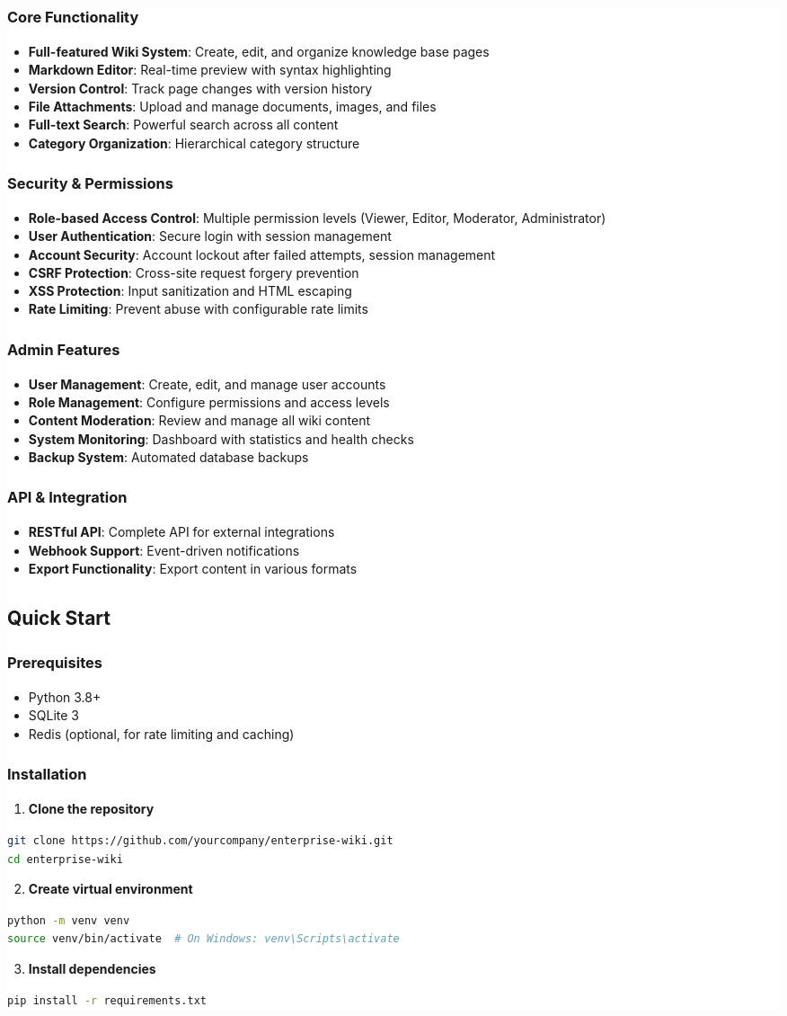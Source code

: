 ### Core Functionality
- **Full-featured Wiki System**: Create, edit, and organize knowledge base pages
- **Markdown Editor**: Real-time preview with syntax highlighting
- **Version Control**: Track page changes with version history
- **File Attachments**: Upload and manage documents, images, and files
- **Full-text Search**: Powerful search across all content
- **Category Organization**: Hierarchical category structure

### Security & Permissions
- **Role-based Access Control**: Multiple permission levels (Viewer, Editor, Moderator, Administrator)
- **User Authentication**: Secure login with session management
- **Account Security**: Account lockout after failed attempts, session management
- **CSRF Protection**: Cross-site request forgery prevention
- **XSS Protection**: Input sanitization and HTML escaping
- **Rate Limiting**: Prevent abuse with configurable rate limits

### Admin Features
- **User Management**: Create, edit, and manage user accounts
- **Role Management**: Configure permissions and access levels
- **Content Moderation**: Review and manage all wiki content
- **System Monitoring**: Dashboard with statistics and health checks
- **Backup System**: Automated database backups

### API & Integration
- **RESTful API**: Complete API for external integrations
- **Webhook Support**: Event-driven notifications
- **Export Functionality**: Export content in various formats

## Quick Start

### Prerequisites
- Python 3.8+
- SQLite 3
- Redis (optional, for rate limiting and caching)

### Installation

1. **Clone the repository**
```bash
git clone https://github.com/yourcompany/enterprise-wiki.git
cd enterprise-wiki
```

2. **Create virtual environment**
```bash
python -m venv venv
source venv/bin/activate  # On Windows: venv\Scripts\activate
```

3. **Install dependencies**
```bash
pip install -r requirements.txt
```
